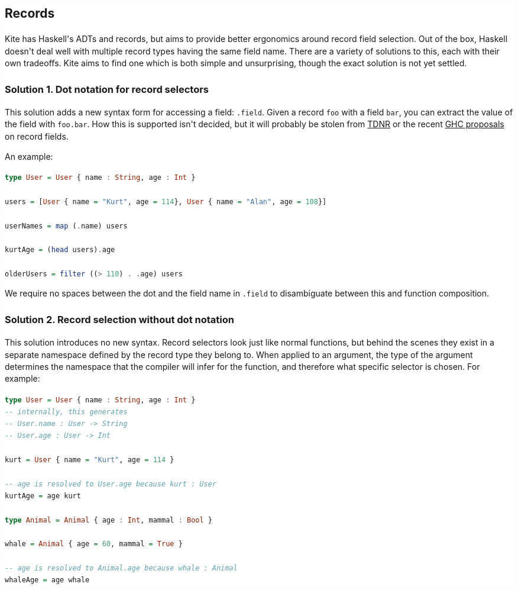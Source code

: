 ## Records

Kite has Haskell's ADTs and records, but aims to provide better ergonomics around
record field selection. Out of the box, Haskell doesn't deal well with multiple
record types having the same field name. There are a variety of solutions to
this, each with their own tradeoffs. Kite aims to find one which is both simple
and unsurprising, though the exact solution is not yet settled.

### Solution 1. Dot notation for record selectors
This solution adds a new syntax form for accessing a field: `.field`. Given a
record `foo` with a field `bar`, you can extract the value of the field with
`foo.bar`. How this is supported isn't decided, but it will probably be stolen
from [TDNR](https://wiki.haskell.org/TypeDirectedNameResolution) or the recent
[GHC proposals](https://github.com/ghc-proposals/ghc-proposals/pull/282) on
record fields.

An example:
```haskell
type User = User { name : String, age : Int }

users = [User { name = "Kurt", age = 114}, User { name = "Alan", age = 108}]

userNames = map (.name) users

kurtAge = (head users).age

olderUsers = filter ((> 110) . .age) users
```

We require no spaces between the dot and the field name in `.field` to
disambiguate between this and function composition.

### Solution 2. Record selection without dot notation
This solution introduces no new syntax. Record selectors look just like normal
functions, but behind the scenes they exist in a separate namespace defined by
the record type they belong to. When applied to an argument, the type of the
argument determines the namespace that the compiler will infer for the function,
and therefore what specific selector is chosen. For example:

```haskell
type User = User { name : String, age : Int }
-- internally, this generates
-- User.name : User -> String
-- User.age : User -> Int

kurt = User { name = "Kurt", age = 114 }

-- age is resolved to User.age because kurt : User
kurtAge = age kurt

type Animal = Animal { age : Int, mammal : Bool }

whale = Animal { age = 60, mammal = True }

-- age is resolved to Animal.age because whale : Animal
whaleAge = age whale
```
